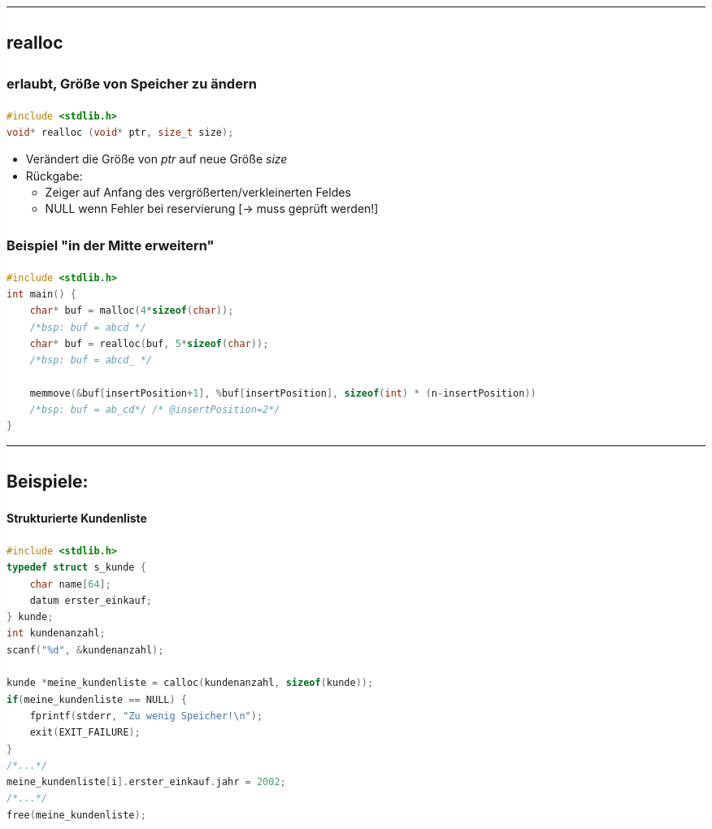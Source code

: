 ----------

## realloc
### erlaubt, Größe von Speicher zu ändern
```C
#include <stdlib.h>
void* realloc (void* ptr, size_t size);
```
- Verändert die Größe von _ptr_ auf neue Größe _size_
- Rückgabe:
  - Zeiger auf Anfang des vergrößerten/verkleinerten Feldes
  - NULL wenn Fehler bei reservierung [-> muss geprüft werden!]

### Beispiel "in der Mitte erweitern"
```C
#include <stdlib.h>
int main() {
    char* buf = malloc(4*sizeof(char));
    /*bsp: buf = abcd */
    char* buf = realloc(buf, 5*sizeof(char));
    /*bsp: buf = abcd_ */

    memmove(&buf[insertPosition+1], %buf[insertPosition], sizeof(int) * (n-insertPosition))
    /*bsp: buf = ab_cd*/ /* @insertPosition=2*/
}
```

----------

## Beispiele:

#### Strukturierte Kundenliste
```C
#include <stdlib.h>
typedef struct s_kunde {
    char name[64];
    datum erster_einkauf;
} kunde;
int kundenanzahl;
scanf("%d", &kundenanzahl);

kunde *meine_kundenliste = calloc(kundenanzahl, sizeof(kunde));
if(meine_kundenliste == NULL) {
    fprintf(stderr, "Zu wenig Speicher!\n");
    exit(EXIT_FAILURE);
}
/*...*/
meine_kundenliste[i].erster_einkauf.jahr = 2002;
/*...*/
free(meine_kundenliste);
```
